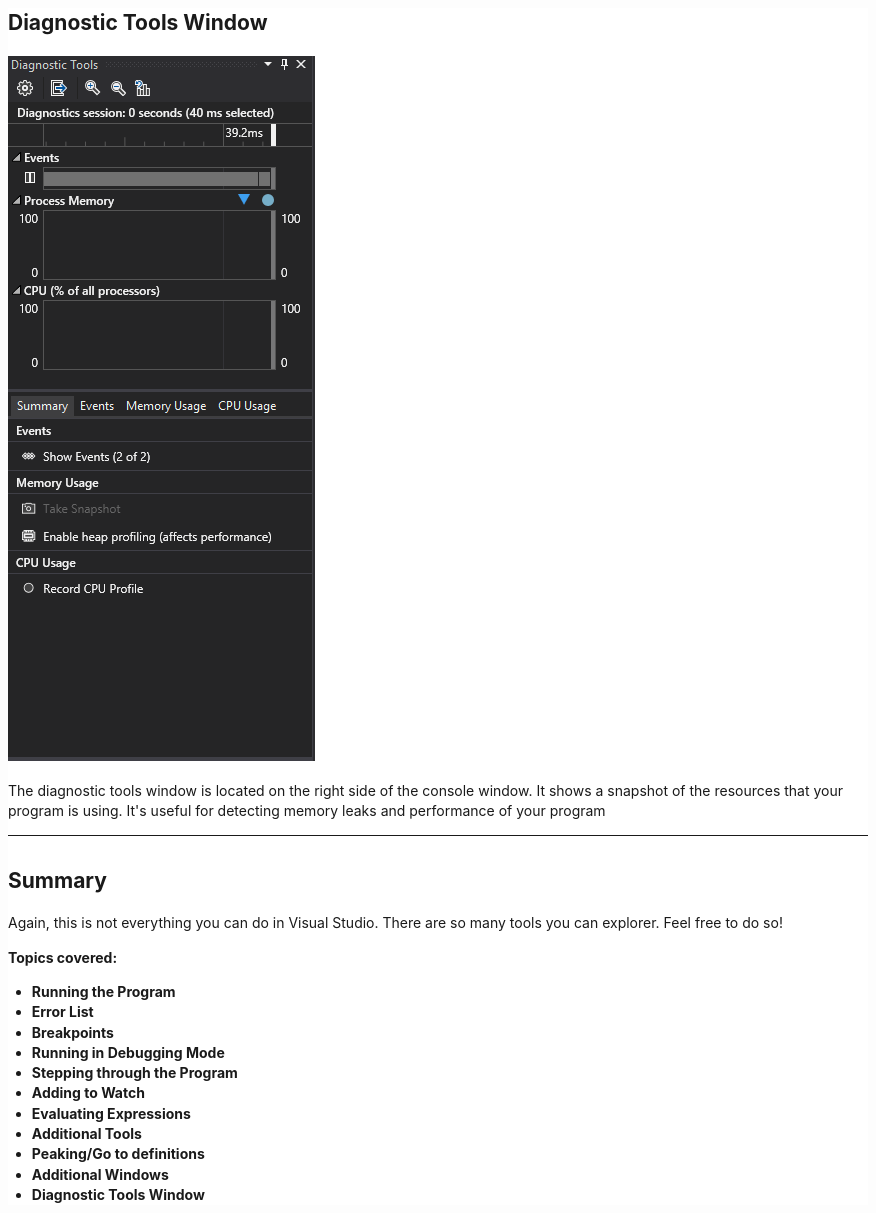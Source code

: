 ## Diagnostic Tools Window
![](/assets/vs_stats.PNG)

The diagnostic tools window is located on the right side of the console window.  It shows a snapshot of the resources that your program is using. It's useful for detecting memory leaks and performance of your program

---
## Summary

Again, this is not everything you can do in Visual Studio. There are so many tools you can explorer. Feel free to do so!

**Topics covered:**
* **Running the Program**
* **Error List**
* **Breakpoints**
* **Running in Debugging Mode**
* **Stepping through the Program**
* **Adding to Watch**
* **Evaluating Expressions**
* **Additional Tools**
* **Peaking/Go to definitions**
* **Additional Windows**
* **Diagnostic Tools Window**
